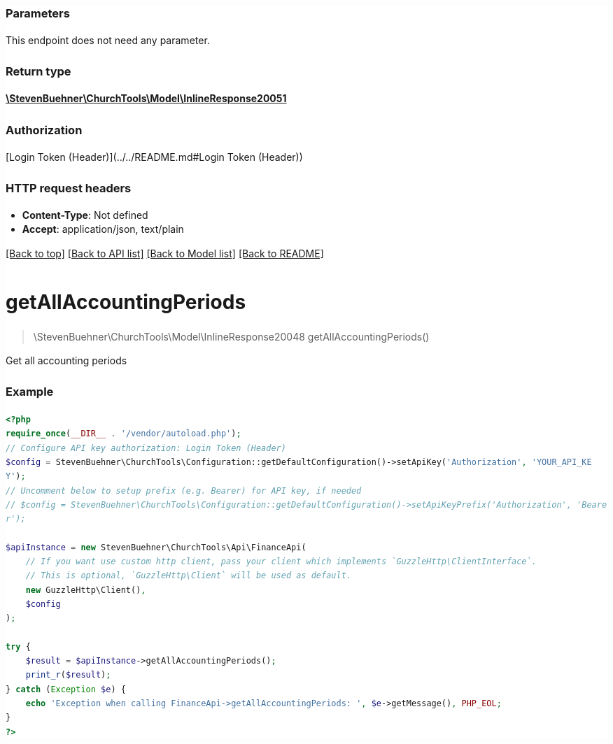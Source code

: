 ### Parameters
This endpoint does not need any parameter.

### Return type

[**\StevenBuehner\ChurchTools\Model\InlineResponse20051**](../Model/InlineResponse20051.md)

### Authorization

[Login Token (Header)](../../README.md#Login Token (Header))

### HTTP request headers

 - **Content-Type**: Not defined
 - **Accept**: application/json, text/plain

[[Back to top]](#) [[Back to API list]](../../README.md#documentation-for-api-endpoints) [[Back to Model list]](../../README.md#documentation-for-models) [[Back to README]](../../README.md)

# **getAllAccountingPeriods**
> \StevenBuehner\ChurchTools\Model\InlineResponse20048 getAllAccountingPeriods()

Get all accounting periods

### Example
```php
<?php
require_once(__DIR__ . '/vendor/autoload.php');
// Configure API key authorization: Login Token (Header)
$config = StevenBuehner\ChurchTools\Configuration::getDefaultConfiguration()->setApiKey('Authorization', 'YOUR_API_KEY');
// Uncomment below to setup prefix (e.g. Bearer) for API key, if needed
// $config = StevenBuehner\ChurchTools\Configuration::getDefaultConfiguration()->setApiKeyPrefix('Authorization', 'Bearer');

$apiInstance = new StevenBuehner\ChurchTools\Api\FinanceApi(
    // If you want use custom http client, pass your client which implements `GuzzleHttp\ClientInterface`.
    // This is optional, `GuzzleHttp\Client` will be used as default.
    new GuzzleHttp\Client(),
    $config
);

try {
    $result = $apiInstance->getAllAccountingPeriods();
    print_r($result);
} catch (Exception $e) {
    echo 'Exception when calling FinanceApi->getAllAccountingPeriods: ', $e->getMessage(), PHP_EOL;
}
?>
```
